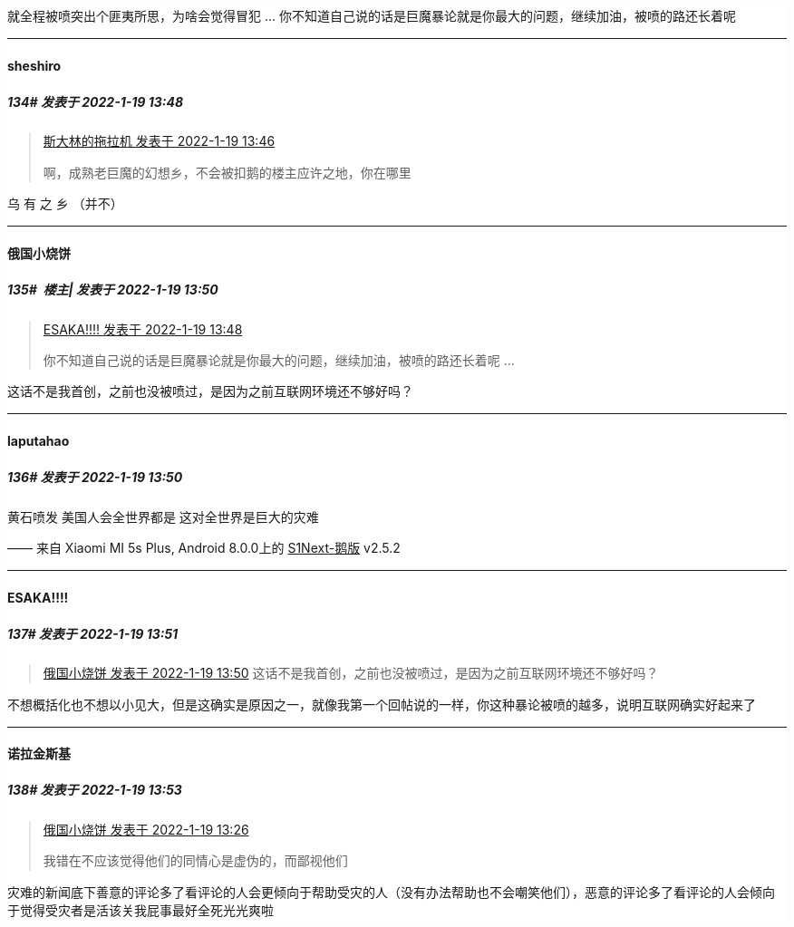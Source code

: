 就全程被喷突出个匪夷所思，为啥会觉得冒犯 ...</blockquote>
你不知道自己说的话是巨魔暴论就是你最大的问题，继续加油，被喷的路还长着呢

*****

####  sheshiro  
##### 134#       发表于 2022-1-19 13:48

<blockquote><a href="httphttps://bbs.saraba1st.com/2b/forum.php?mod=redirect&amp;goto=findpost&amp;pid=54350093&amp;ptid=2048132" target="_blank">斯大林的拖拉机 发表于 2022-1-19 13:46</a>

啊，成熟老巨魔的幻想乡，不会被扣鹅的楼主应许之地，你在哪里</blockquote>
乌 有 之 乡 （并不）

*****

####  俄国小烧饼  
##### 135#         楼主| 发表于 2022-1-19 13:50

<blockquote><a href="httphttps://bbs.saraba1st.com/2b/forum.php?mod=redirect&amp;goto=findpost&amp;pid=54350120&amp;ptid=2048132" target="_blank">ESAKA!!!! 发表于 2022-1-19 13:48</a>

你不知道自己说的话是巨魔暴论就是你最大的问题，继续加油，被喷的路还长着呢 ...</blockquote>
这话不是我首创，之前也没被喷过，是因为之前互联网环境还不够好吗？

*****

####  laputahao  
##### 136#       发表于 2022-1-19 13:50

黄石喷发 美国人会全世界都是 这对全世界是巨大的灾难 

—— 来自 Xiaomi MI 5s Plus, Android 8.0.0上的 [S1Next-鹅版](https://github.com/ykrank/S1-Next/releases) v2.5.2

*****

####  ESAKA!!!!  
##### 137#       发表于 2022-1-19 13:51

<blockquote><a href="httphttps://bbs.saraba1st.com/2b/forum.php?mod=redirect&amp;goto=findpost&amp;pid=54350145&amp;ptid=2048132" target="_blank">俄国小烧饼 发表于 2022-1-19 13:50</a>
这话不是我首创，之前也没被喷过，是因为之前互联网环境还不够好吗？</blockquote>
不想概括化也不想以小见大，但是这确实是原因之一，就像我第一个回帖说的一样，你这种暴论被喷的越多，说明互联网确实好起来了

*****

####  诺拉金斯基  
##### 138#       发表于 2022-1-19 13:53

<blockquote><a href="httphttps://bbs.saraba1st.com/2b/forum.php?mod=redirect&amp;goto=findpost&amp;pid=54349851&amp;ptid=2048132" target="_blank">俄国小烧饼 发表于 2022-1-19 13:26</a>

我错在不应该觉得他们的同情心是虚伪的，而鄙视他们</blockquote>
灾难的新闻底下善意的评论多了看评论的人会更倾向于帮助受灾的人（没有办法帮助也不会嘲笑他们），恶意的评论多了看评论的人会倾向于觉得受灾者是活该关我屁事最好全死光光爽啦
